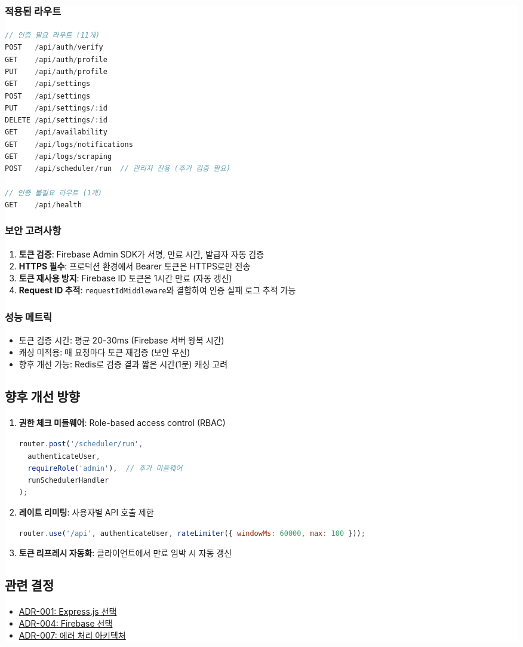 ### 적용된 라우트
```javascript
// 인증 필요 라우트 (11개)
POST   /api/auth/verify
GET    /api/auth/profile
PUT    /api/auth/profile
GET    /api/settings
POST   /api/settings
PUT    /api/settings/:id
DELETE /api/settings/:id
GET    /api/availability
GET    /api/logs/notifications
GET    /api/logs/scraping
POST   /api/scheduler/run  // 관리자 전용 (추가 검증 필요)

// 인증 불필요 라우트 (1개)
GET    /api/health
```

### 보안 고려사항
1. **토큰 검증**: Firebase Admin SDK가 서명, 만료 시간, 발급자 자동 검증
2. **HTTPS 필수**: 프로덕션 환경에서 Bearer 토큰은 HTTPS로만 전송
3. **토큰 재사용 방지**: Firebase ID 토큰은 1시간 만료 (자동 갱신)
4. **Request ID 추적**: `requestIdMiddleware`와 결합하여 인증 실패 로그 추적 가능

### 성능 메트릭
- 토큰 검증 시간: 평균 20-30ms (Firebase 서버 왕복 시간)
- 캐싱 미적용: 매 요청마다 토큰 재검증 (보안 우선)
- 향후 개선 가능: Redis로 검증 결과 짧은 시간(1분) 캐싱 고려

## 향후 개선 방향
1. **권한 체크 미들웨어**: Role-based access control (RBAC)
   ```javascript
   router.post('/scheduler/run',
     authenticateUser,
     requireRole('admin'),  // 추가 미들웨어
     runSchedulerHandler
   );
   ```

2. **레이트 리미팅**: 사용자별 API 호출 제한
   ```javascript
   router.use('/api', authenticateUser, rateLimiter({ windowMs: 60000, max: 100 }));
   ```

3. **토큰 리프레시 자동화**: 클라이언트에서 만료 임박 시 자동 갱신

## 관련 결정
- [ADR-001: Express.js 선택](ADR-001-backend-framework-selection.md)
- [ADR-004: Firebase 선택](ADR-004-firebase-backend.md)
- [ADR-007: 에러 처리 아키텍처](ADR-007-error-handling-architecture.md)
